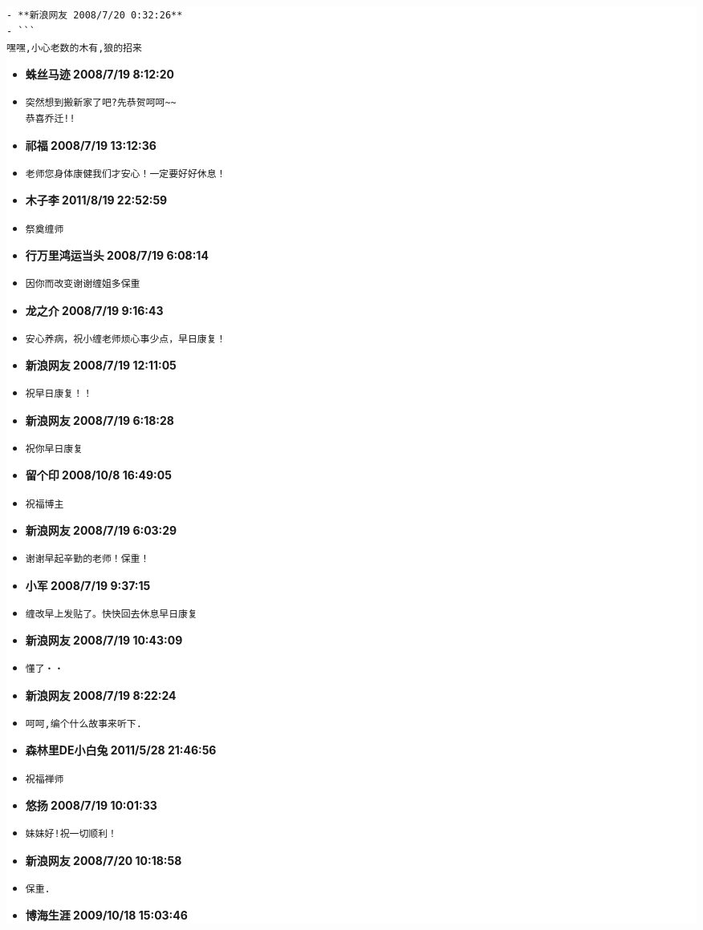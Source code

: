   ```
- **新浪网友 2008/7/20 0:32:26**
- ```
  嘿嘿,小心老数的木有,狼的招来
  ```
- **蛛丝马迹 2008/7/19 8:12:20**
- ```
  突然想到搬新家了吧?先恭贺呵呵~~
  恭喜乔迁!!
  ```
- **祁福 2008/7/19 13:12:36**
- ```
  老师您身体康健我们才安心！一定要好好休息！
  ```
- **木子李 2011/8/19 22:52:59**
- ```
  祭奠缠师
  ```
- **行万里鸿运当头 2008/7/19 6:08:14**
- ```
  因你而改变谢谢缠姐多保重
  ```
- **龙之介 2008/7/19 9:16:43**
- ```
  安心养病，祝小缠老师烦心事少点，早日康复！
  ```
- **新浪网友 2008/7/19 12:11:05**
- ```
  祝早日康复！！
  ```
- **新浪网友 2008/7/19 6:18:28**
- ```
  祝你早日康复
  ```
- **留个印 2008/10/8 16:49:05**
- ```
  祝福博主
  ```
- **新浪网友 2008/7/19 6:03:29**
- ```
  谢谢早起辛勤的老师！保重！
  ```
- **小军 2008/7/19 9:37:15**
- ```
  缠改早上发贴了。快快回去休息早日康复
  ```
- **新浪网友 2008/7/19 10:43:09**
- ```
  懂了・・
  ```
- **新浪网友 2008/7/19 8:22:24**
- ```
  呵呵,编个什么故事来听下.
  ```
- **森林里DE小白兔 2011/5/28 21:46:56**
- ```
  祝福禅师
  ```
- **悠扬 2008/7/19 10:01:33**
- ```
  妹妹好!祝一切顺利！
  ```
- **新浪网友 2008/7/20 10:18:58**
- ```
  保重.
  ```
- **博海生涯 2009/10/18 15:03:46**
  ```